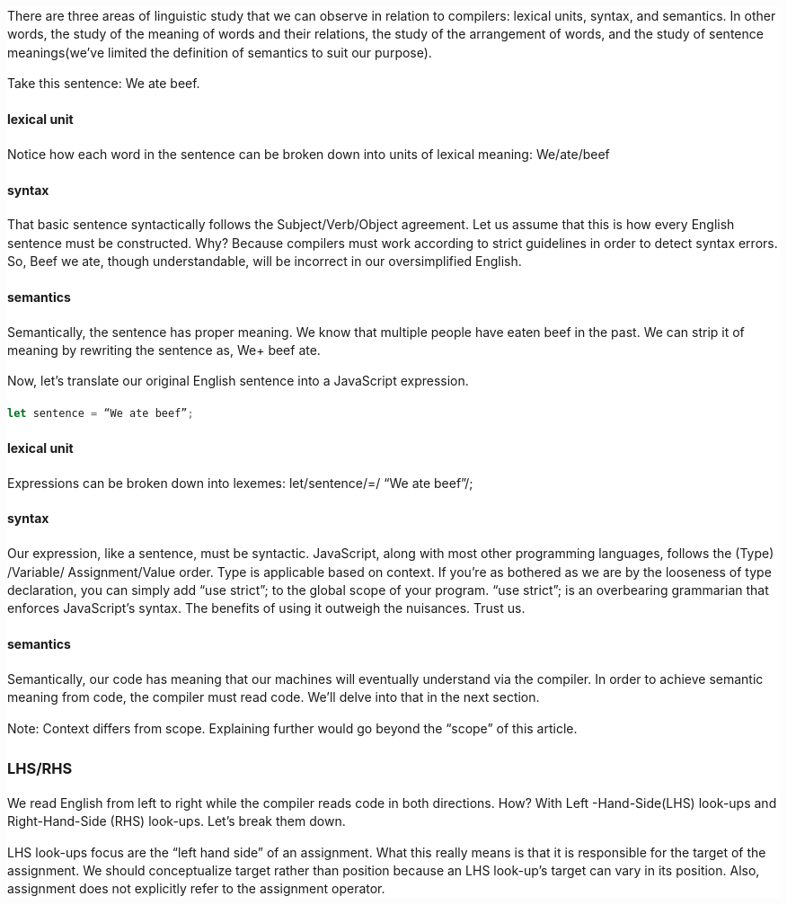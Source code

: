 There are three areas of linguistic study that we can observe in relation to compilers: lexical units, syntax, and semantics. In other words, the study of the meaning of words and their relations, the study of the arrangement of words, and the study of sentence meanings(we’ve limited the definition of semantics to suit our purpose).

Take this sentence: We  ate beef.

#### lexical unit

Notice how each word in the sentence can be broken down into units of lexical meaning: We/ate/beef

#### syntax

That basic sentence syntactically follows the Subject/Verb/Object agreement. Let us assume that this is how every English sentence must be constructed. Why? Because compilers must work according to strict guidelines in order to detect syntax errors. So, Beef we ate, though understandable, will be incorrect in our oversimplified English.

#### semantics

Semantically, the sentence has proper meaning. We know that multiple people have eaten beef in the past. We can strip it of meaning by rewriting the sentence as, We+ beef ate.

Now, let’s translate our original English sentence into a JavaScript expression.
```javascript
let sentence = “We ate beef”;
```
#### lexical unit

Expressions can be broken down into lexemes: let/sentence/=/ “We ate beef”/;

#### syntax

Our expression, like a sentence, must be syntactic. JavaScript, along with most other programming languages, follows the (Type) /Variable/ Assignment/Value order. Type is applicable based on context. If you’re as bothered as we are by the looseness of type declaration, you can simply add “use strict”; to the global scope of your program. “use strict”; is an overbearing grammarian that enforces JavaScript’s syntax. The benefits of using it outweigh the nuisances. Trust us.

#### semantics

Semantically, our code has meaning that our machines will eventually understand via the compiler. In order to achieve semantic meaning from code, the compiler must read code. We’ll delve into that in the next section.

Note: Context differs from scope. Explaining further would go beyond the “scope” of this article.

### LHS/RHS

We read English from left to right while the compiler reads code in both directions. How? With Left -Hand-Side(LHS) look-ups and Right-Hand-Side (RHS) look-ups. Let’s break them down.

LHS look-ups focus are the “left hand side” of an assignment. What this really means is that it is responsible for the target of the assignment. We should conceptualize target rather than position because an LHS look-up’s target can vary in its position. Also, assignment does not explicitly refer to the assignment operator.
